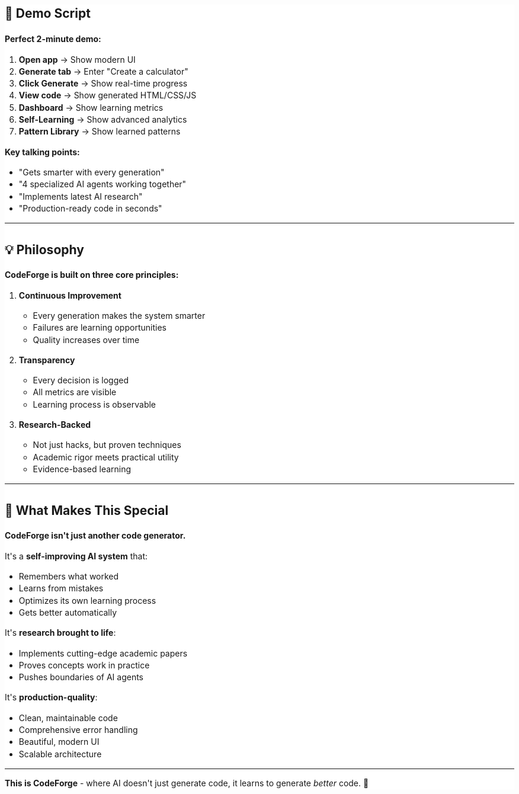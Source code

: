 
## 🎪 Demo Script

**Perfect 2-minute demo:**

1. **Open app** → Show modern UI
2. **Generate tab** → Enter "Create a calculator"
3. **Click Generate** → Show real-time progress
4. **View code** → Show generated HTML/CSS/JS
5. **Dashboard** → Show learning metrics
6. **Self-Learning** → Show advanced analytics
7. **Pattern Library** → Show learned patterns

**Key talking points:**
- "Gets smarter with every generation"
- "4 specialized AI agents working together"
- "Implements latest AI research"
- "Production-ready code in seconds"

---

## 💡 Philosophy

**CodeForge is built on three core principles:**

1. **Continuous Improvement**
   - Every generation makes the system smarter
   - Failures are learning opportunities
   - Quality increases over time

2. **Transparency**
   - Every decision is logged
   - All metrics are visible
   - Learning process is observable

3. **Research-Backed**
   - Not just hacks, but proven techniques
   - Academic rigor meets practical utility
   - Evidence-based learning

---

## 🌟 What Makes This Special

**CodeForge isn't just another code generator.**

It's a **self-improving AI system** that:
- Remembers what worked
- Learns from mistakes
- Optimizes its own learning process
- Gets better automatically

It's **research brought to life**:
- Implements cutting-edge academic papers
- Proves concepts work in practice
- Pushes boundaries of AI agents

It's **production-quality**:
- Clean, maintainable code
- Comprehensive error handling
- Beautiful, modern UI
- Scalable architecture

---

**This is CodeForge** - where AI doesn't just generate code, it learns to generate *better* code. 🚀

